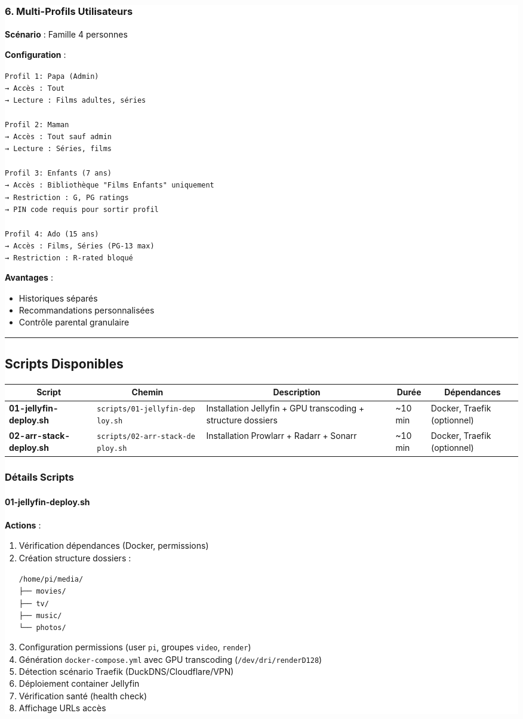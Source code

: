 ### 6. Multi-Profils Utilisateurs

**Scénario** : Famille 4 personnes

**Configuration** :
```
Profil 1: Papa (Admin)
→ Accès : Tout
→ Lecture : Films adultes, séries

Profil 2: Maman
→ Accès : Tout sauf admin
→ Lecture : Séries, films

Profil 3: Enfants (7 ans)
→ Accès : Bibliothèque "Films Enfants" uniquement
→ Restriction : G, PG ratings
→ PIN code requis pour sortir profil

Profil 4: Ado (15 ans)
→ Accès : Films, Séries (PG-13 max)
→ Restriction : R-rated bloqué
```

**Avantages** :
- Historiques séparés
- Recommandations personnalisées
- Contrôle parental granulaire

---

## Scripts Disponibles

| Script | Chemin | Description | Durée | Dépendances |
|--------|--------|-------------|-------|-------------|
| **01-jellyfin-deploy.sh** | `scripts/01-jellyfin-deploy.sh` | Installation Jellyfin + GPU transcoding + structure dossiers | ~10 min | Docker, Traefik (optionnel) |
| **02-arr-stack-deploy.sh** | `scripts/02-arr-stack-deploy.sh` | Installation Prowlarr + Radarr + Sonarr | ~10 min | Docker, Traefik (optionnel) |

### Détails Scripts

#### 01-jellyfin-deploy.sh

**Actions** :
1. Vérification dépendances (Docker, permissions)
2. Création structure dossiers :
   ```
   /home/pi/media/
   ├── movies/
   ├── tv/
   ├── music/
   └── photos/
   ```
3. Configuration permissions (user `pi`, groupes `video`, `render`)
4. Génération `docker-compose.yml` avec GPU transcoding (`/dev/dri/renderD128`)
5. Détection scénario Traefik (DuckDNS/Cloudflare/VPN)
6. Déploiement container Jellyfin
7. Vérification santé (health check)
8. Affichage URLs accès
